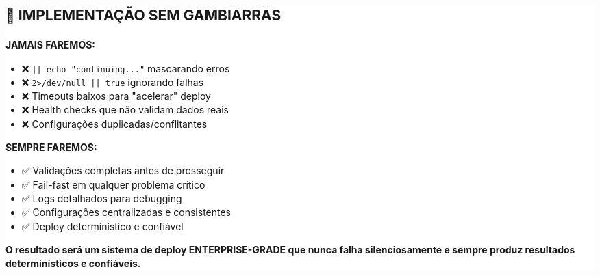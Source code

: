 
## 🚀 **IMPLEMENTAÇÃO SEM GAMBIARRAS**

**JAMAIS FAREMOS:**
- ❌ `|| echo "continuing..."` mascarando erros
- ❌ `2>/dev/null || true` ignorando falhas
- ❌ Timeouts baixos para "acelerar" deploy
- ❌ Health checks que não validam dados reais
- ❌ Configurações duplicadas/conflitantes

**SEMPRE FAREMOS:**
- ✅ Validações completas antes de prosseguir
- ✅ Fail-fast em qualquer problema crítico
- ✅ Logs detalhados para debugging
- ✅ Configurações centralizadas e consistentes
- ✅ Deploy determinístico e confiável

**O resultado será um sistema de deploy ENTERPRISE-GRADE que nunca falha silenciosamente e sempre produz resultados determinísticos e confiáveis.**